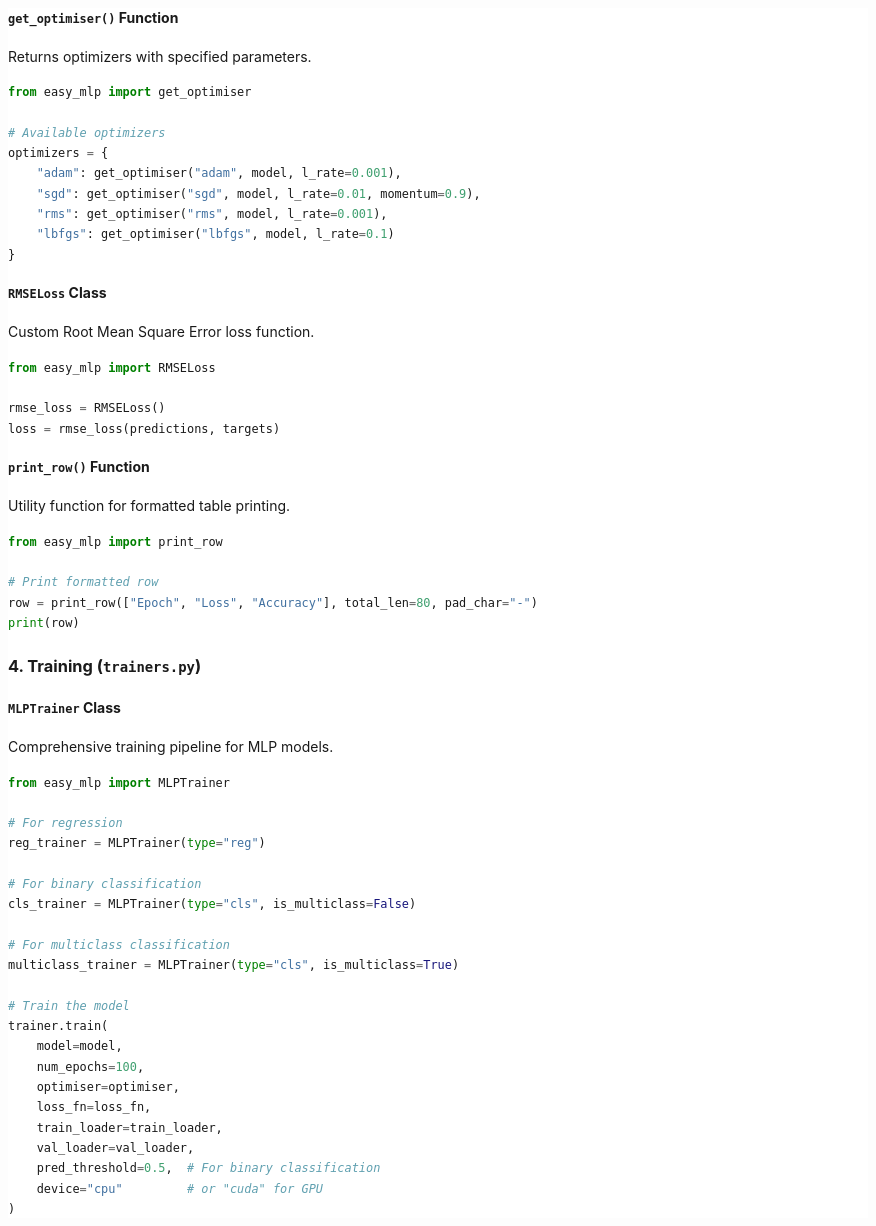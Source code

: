 #### `get_optimiser()` Function

Returns optimizers with specified parameters.

```python
from easy_mlp import get_optimiser

# Available optimizers
optimizers = {
    "adam": get_optimiser("adam", model, l_rate=0.001),
    "sgd": get_optimiser("sgd", model, l_rate=0.01, momentum=0.9),
    "rms": get_optimiser("rms", model, l_rate=0.001),
    "lbfgs": get_optimiser("lbfgs", model, l_rate=0.1)
}
```

#### `RMSELoss` Class

Custom Root Mean Square Error loss function.

```python
from easy_mlp import RMSELoss

rmse_loss = RMSELoss()
loss = rmse_loss(predictions, targets)
```

#### `print_row()` Function

Utility function for formatted table printing.

```python
from easy_mlp import print_row

# Print formatted row
row = print_row(["Epoch", "Loss", "Accuracy"], total_len=80, pad_char="-")
print(row)
```

### 4. Training (`trainers.py`)

#### `MLPTrainer` Class

Comprehensive training pipeline for MLP models.

```python
from easy_mlp import MLPTrainer

# For regression
reg_trainer = MLPTrainer(type="reg")

# For binary classification
cls_trainer = MLPTrainer(type="cls", is_multiclass=False)

# For multiclass classification
multiclass_trainer = MLPTrainer(type="cls", is_multiclass=True)

# Train the model
trainer.train(
    model=model,
    num_epochs=100,
    optimiser=optimiser,
    loss_fn=loss_fn,
    train_loader=train_loader,
    val_loader=val_loader,
    pred_threshold=0.5,  # For binary classification
    device="cpu"         # or "cuda" for GPU
)
```